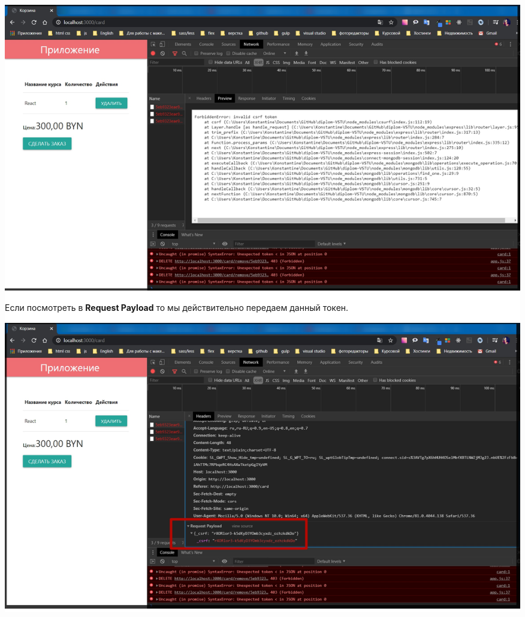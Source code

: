 ![](img/034.jpg)

Если посмотреть в **Request Payload** то мы действительно передаем данный токен.

![](img/035.jpg)
